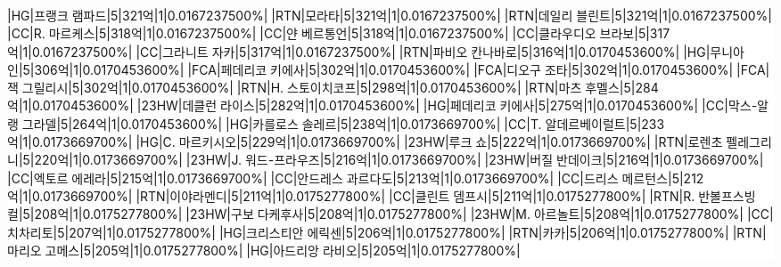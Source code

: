 |HG|프랭크 램파드|5|321억|1|0.0167237500%|
|RTN|모라타|5|321억|1|0.0167237500%|
|RTN|데일리 블린트|5|321억|1|0.0167237500%|
|CC|R. 마르케스|5|318억|1|0.0167237500%|
|CC|얀 베르통언|5|318억|1|0.0167237500%|
|CC|클라우디오 브라보|5|317억|1|0.0167237500%|
|CC|그라니트 자카|5|317억|1|0.0167237500%|
|RTN|파비오 칸나바로|5|316억|1|0.0170453600%|
|HG|무니아인|5|306억|1|0.0170453600%|
|FCA|페데리코 키에사|5|302억|1|0.0170453600%|
|FCA|디오구 조타|5|302억|1|0.0170453600%|
|FCA|잭 그릴리시|5|302억|1|0.0170453600%|
|RTN|H. 스토이치코프|5|298억|1|0.0170453600%|
|RTN|마츠 후멜스|5|284억|1|0.0170453600%|
|23HW|데클런 라이스|5|282억|1|0.0170453600%|
|HG|페데리코 키에사|5|275억|1|0.0170453600%|
|CC|막스-알랭 그라델|5|264억|1|0.0170453600%|
|HG|카를로스 솔레르|5|238억|1|0.0173669700%|
|CC|T. 알데르베이럴트|5|233억|1|0.0173669700%|
|HG|C. 마르키시오|5|229억|1|0.0173669700%|
|23HW|루크 쇼|5|222억|1|0.0173669700%|
|RTN|로렌초 펠레그리니|5|220억|1|0.0173669700%|
|23HW|J. 워드-프라우즈|5|216억|1|0.0173669700%|
|23HW|버질 반데이크|5|216억|1|0.0173669700%|
|CC|엑토르 에레라|5|215억|1|0.0173669700%|
|CC|안드레스 과르다도|5|213억|1|0.0173669700%|
|CC|드리스 메르턴스|5|212억|1|0.0173669700%|
|RTN|이야라멘디|5|211억|1|0.0175277800%|
|CC|클린트 뎀프시|5|211억|1|0.0175277800%|
|RTN|R. 반볼프스빙컬|5|208억|1|0.0175277800%|
|23HW|구보 다케후사|5|208억|1|0.0175277800%|
|23HW|M. 아르놀트|5|208억|1|0.0175277800%|
|CC|치차리토|5|207억|1|0.0175277800%|
|HG|크리스티안 에릭센|5|206억|1|0.0175277800%|
|RTN|카카|5|206억|1|0.0175277800%|
|RTN|마리오 고메스|5|205억|1|0.0175277800%|
|HG|아드리앙 라비오|5|205억|1|0.0175277800%|